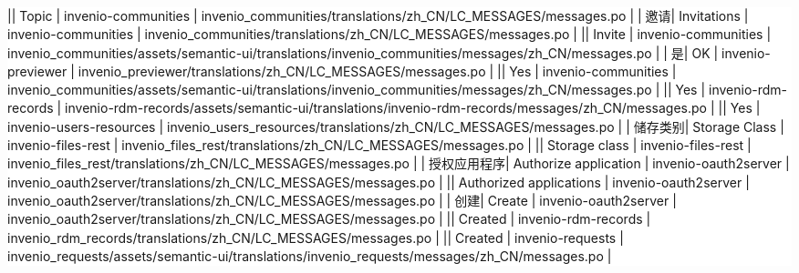 || Topic | invenio-communities | invenio_communities/translations/zh_CN/LC_MESSAGES/messages.po |
| 邀请| Invitations | invenio-communities | invenio_communities/translations/zh_CN/LC_MESSAGES/messages.po |
|| Invite | invenio-communities | invenio_communities/assets/semantic-ui/translations/invenio_communities/messages/zh_CN/messages.po |
| 是| OK | invenio-previewer | invenio_previewer/translations/zh_CN/LC_MESSAGES/messages.po |
|| Yes | invenio-communities | invenio_communities/assets/semantic-ui/translations/invenio_communities/messages/zh_CN/messages.po |
|| Yes | invenio-rdm-records | invenio-rdm-records/assets/semantic-ui/translations/invenio-rdm-records/messages/zh_CN/messages.po |
|| Yes | invenio-users-resources | invenio_users_resources/translations/zh_CN/LC_MESSAGES/messages.po |
| 储存类别| Storage Class | invenio-files-rest | invenio_files_rest/translations/zh_CN/LC_MESSAGES/messages.po |
|| Storage class | invenio-files-rest | invenio_files_rest/translations/zh_CN/LC_MESSAGES/messages.po |
| 授权应用程序| Authorize application | invenio-oauth2server | invenio_oauth2server/translations/zh_CN/LC_MESSAGES/messages.po |
|| Authorized applications | invenio-oauth2server | invenio_oauth2server/translations/zh_CN/LC_MESSAGES/messages.po |
| 创建| Create | invenio-oauth2server | invenio_oauth2server/translations/zh_CN/LC_MESSAGES/messages.po |
|| Created | invenio-rdm-records | invenio_rdm_records/translations/zh_CN/LC_MESSAGES/messages.po |
|| Created | invenio-requests | invenio_requests/assets/semantic-ui/translations/invenio_requests/messages/zh_CN/messages.po |
